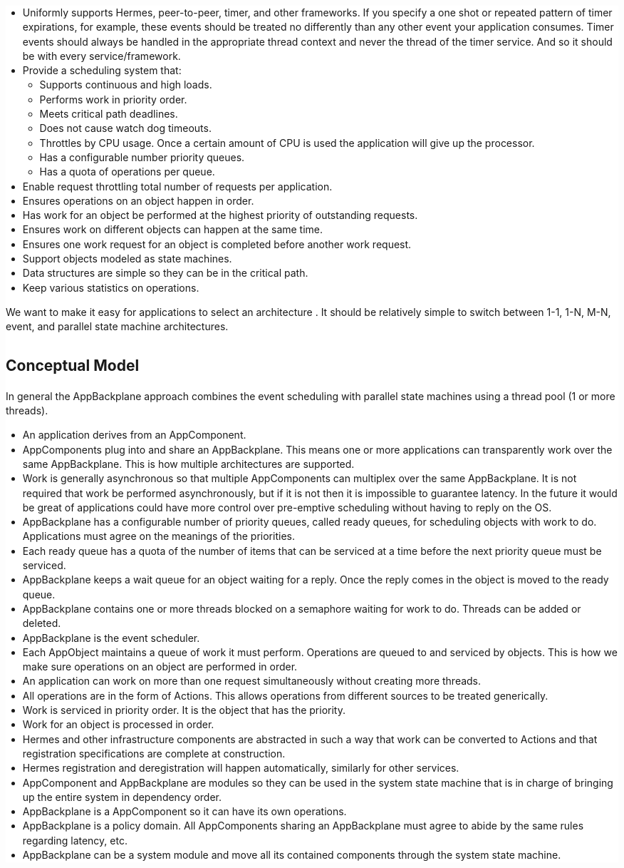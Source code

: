 *   Uniformly supports Hermes, peer-to-peer, timer, and other frameworks. If you specify a one shot or repeated pattern of timer expirations, for example, these events should be treated no differently than any other event your application consumes. Timer events should always be handled in the appropriate thread context and never the thread of the timer service. And so it should be with every service/framework.
*   Provide a scheduling system that:
    *   Supports continuous and high loads.
    *   Performs work in priority order.
    *   Meets critical path deadlines.
    *   Does not cause watch dog timeouts.
    *   Throttles by CPU usage. Once a certain amount of CPU is used the application will give up the processor.
    *   Has a configurable number priority queues.
    *   Has a quota of operations per queue.
*   Enable request throttling total number of requests per application.
*   Ensures operations on an object happen in order.
*   Has work for an object be performed at the highest priority of outstanding requests.
*   Ensures work on different objects can happen at the same time.
*   Ensures one work request for an object is completed before another work request.
*   Support objects modeled as state machines.
*   Data structures are simple so they can be in the critical path.
*   Keep various statistics on operations.

We want to make it easy for applications to select an architecture . It should be relatively simple to switch between 1-1, 1-N, M-N, event, and parallel state machine architectures. 

## Conceptual Model

In general the AppBackplane approach combines the event scheduling with parallel state machines using a thread pool (1 or more threads).

*   An application derives from an AppComponent.
*   AppComponents plug into and share an AppBackplane. This means one or more applications can transparently work over the same AppBackplane. This is how multiple architectures are supported.
*   Work is generally asynchronous so that multiple AppComponents can multiplex over the same AppBackplane. It is not required that work be performed asynchronously, but if it is not then it is impossible to guarantee latency. In the future it would be great of applications could have more control over pre-emptive scheduling without having to reply on the OS.
*   AppBackplane has a configurable number of priority queues, called ready queues, for scheduling objects with work to do. Applications must agree on the meanings of the priorities.
*   Each ready queue has a quota of the number of items that can be serviced at a time before the next priority queue must be serviced.
*   AppBackplane keeps a wait queue for an object waiting for a reply. Once the reply comes in the object is moved to the ready queue.
*   AppBackplane contains one or more threads blocked on a semaphore waiting for work to do. Threads can be added or deleted.
*   AppBackplane is the event scheduler.
*   Each AppObject maintains a queue of work it must perform. Operations are queued to and serviced by objects. This is how we make sure operations on an object are performed in order.
*   An application can work on more than one request simultaneously without creating more threads.
*   All operations are in the form of Actions. This allows operations from different sources to be treated generically.
*   Work is serviced in priority order. It is the object that has the priority.
*   Work for an object is processed in order.
*   Hermes and other infrastructure components are abstracted in such a way that work can be converted to Actions and that registration specifications are complete at construction.
*   Hermes registration and deregistration will happen automatically, similarly for other services.
*   AppComponent and AppBackplane are modules so they can be used in the system state machine that is in charge of bringing up the entire system in dependency order.
*   AppBackplane is a AppComponent so it can have its own operations.
*   AppBackplane is a policy domain. All AppComponents sharing an AppBackplane must agree to abide by the same rules regarding latency, etc.
*   AppBackplane can be a system module and move all its contained components through the system state machine.